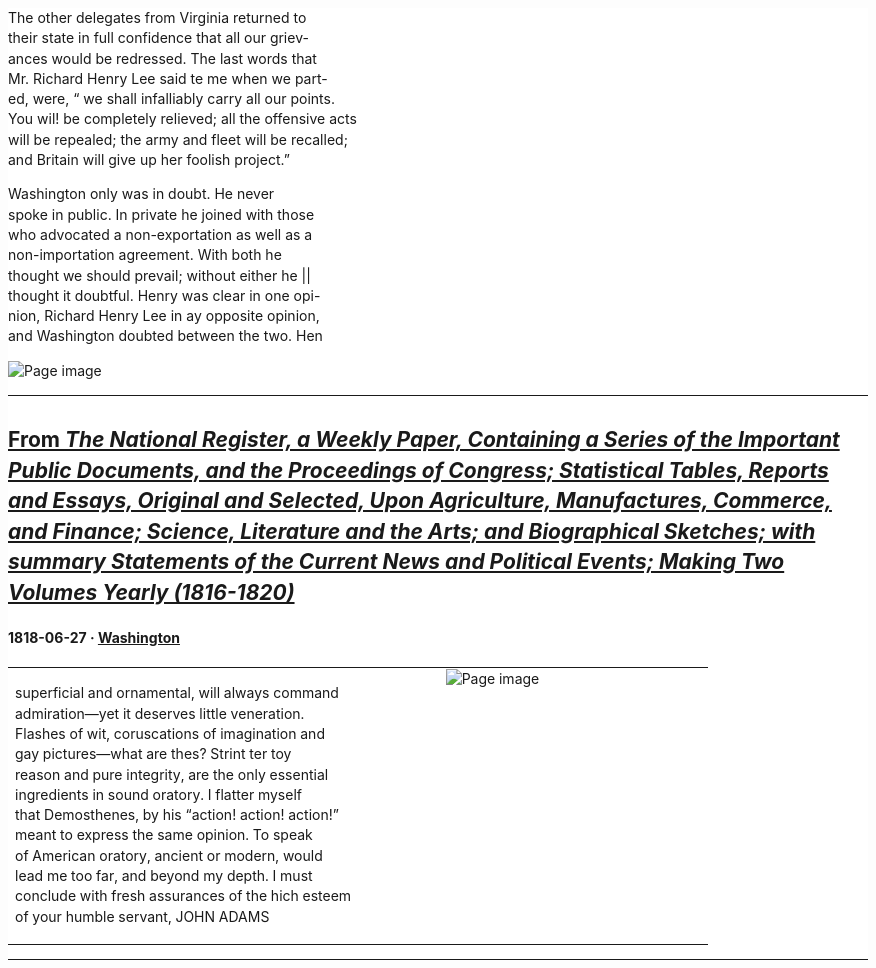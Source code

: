 The other delegates from Virginia returned to  
their state in full confidence that all our griev-  
ances would be redressed. The last words that  
Mr. Richard Henry Lee said te me when we part-  
ed, were, “ we shall infalliably carry all our points.  
You wil! be completely relieved; all the offensive acts  
will be repealed; the army and fleet will be recalled;  
and Britain will give up her foolish project.”  
  
Washington only was in doubt. He never  
spoke in public. In private he joined with those  
who advocated a non-exportation as well as a  
non-importation agreement. With both he  
thought we should prevail; without either he ||  
thought it doubtful. Henry was clear in one opi-  
nion, Richard Henry Lee in ay opposite opinion,  
and Washington doubted between the two. Hen
</td><td style="width: 50%; max-height: 75%; margin: auto; display: block;">
<img alt="Page image" src="https://iiif.archive.org/image/iiif/2/sim_national-register-a-weekly-the-proceedings-of-congress_1818-06-27_5_26%2Fsim_national-register-a-weekly-the-proceedings-of-congress_1818-06-27_5_26_jp2.zip%2Fsim_national-register-a-weekly-the-proceedings-of-congress_1818-06-27_5_26_jp2%2Fsim_national-register-a-weekly-the-proceedings-of-congress_1818-06-27_5_26_0021.jp2/pct:50.07751937984496,40.17116182572614,34.883720930232556,46.447095435684645/,600/0/default.jpg"/>
</td>
</tr></table>

---

## [From _The National Register, a Weekly Paper, Containing a Series of the Important Public Documents, and the Proceedings of Congress; Statistical Tables, Reports and Essays, Original and Selected, Upon Agriculture, Manufactures, Commerce, and Finance; Science, Literature and the Arts; and Biographical Sketches; with summary Statements of the Current News and Political Events; Making Two Volumes Yearly (1816-1820)_](https://archive.org/details/sim_national-register-a-weekly-the-proceedings-of-congress_1818-06-27_5_26/page/n22/mode/1up?view=theater)

#### 1818-06-27 &middot; [Washington](http://dbpedia.org/resource/Washington%2C_D.C.)

<table style="width: 100%;"><tr><td style="width: 50%">

  
superficial and ornamental, will always command  
admiration—yet it deserves little veneration.  
Flashes of wit, coruscations of imagination and  
gay pictures—what are thes? Strint ter toy  
reason and pure integrity, are the only essential  
ingredients in sound oratory. I flatter myself  
that Demosthenes, by his “action! action! action!”  
meant to express the same opinion. To speak  
of American oratory, ancient or modern, would  
lead me too far, and beyond my depth. I must  
conclude with fresh assurances of the hich esteem  
of your humble servant, JOHN ADAMS
</td><td style="width: 50%; max-height: 75%; margin: auto; display: block;">
<img alt="Page image" src="https://iiif.archive.org/image/iiif/2/sim_national-register-a-weekly-the-proceedings-of-congress_1818-06-27_5_26%2Fsim_national-register-a-weekly-the-proceedings-of-congress_1818-06-27_5_26_jp2.zip%2Fsim_national-register-a-weekly-the-proceedings-of-congress_1818-06-27_5_26_jp2%2Fsim_national-register-a-weekly-the-proceedings-of-congress_1818-06-27_5_26_0022.jp2/pct:15.372670807453416,58.50622406639004,35.48136645962733,12.5/600,/0/default.jpg"/>
</td>
</tr></table>

---